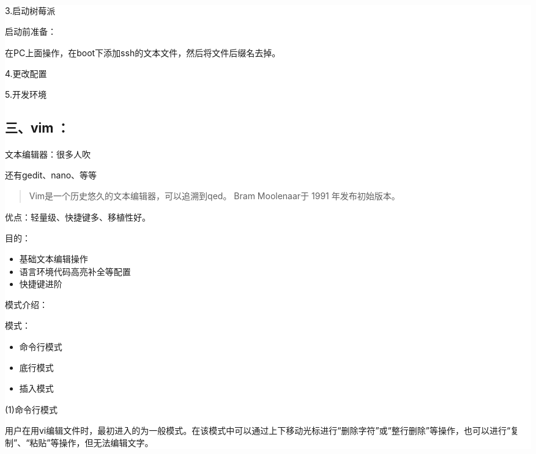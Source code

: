 



3.启动树莓派

启动前准备：

在PC上面操作，在boot下添加ssh的文本文件，然后将文件后缀名去掉。



4.更改配置



5.开发环境



## 三、vim  ：

文本编辑器：很多人吹

还有gedit、nano、等等



> Vim是一个历史悠久的文本编辑器，可以追溯到qed。  Bram Moolenaar于 1991 年发布初始版本。

优点：轻量级、快捷键多、移植性好。

目的：

* 基础文本编辑操作
* 语言环境代码高亮补全等配置
* 快捷键进阶



模式介绍：

模式：

* 命令行模式

* 底行模式

* 插入模式


(1)命令行模式

用户在用vi编辑文件时，最初进入的为一般模式。在该模式中可以通过上下移动光标进行“删除字符”或“整行删除”等操作，也可以进行“复制”、“粘贴”等操作，但无法编辑文字。
